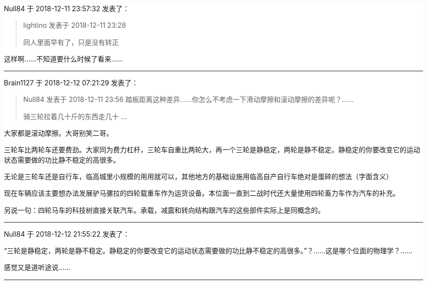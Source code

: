 
Null84 于 2018-12-11 23:57:32 发表了：

> lightino 发表于 2018-12-11 23:28
>
> 同人里面早有了，只是没有转正

这样啊……不知道要什么时候了看来……

---

Brain1127 于 2018-12-12 07:21:29 发表了：

> Null84 发表于 2018-12-11 23:56 踏板距离这种差异……你怎么不考虑一下滑动摩擦和滚动摩擦的差异呢？……
>
> 骑三轮拉着几十斤的东西走几十 ...

大家都是滚动摩擦。大哥别笑二哥。

三轮车比两轮车还要费劲。大家同为费力杠杆，三轮车自重比两轮大，再一个三轮是静稳定，两轮是静不稳定。静稳定的你要改变它的运动状态需要做的功比静不稳定的高很多。

无论是三轮车还是自行车，临高城里小规模的用用就可以，其他地方的基础设施用临高自产自行车绝对是蛋碎的想法（字面含义）

现在车辆应该主要想办法发展驴马骡拉的四轮载重车作为运货设备。本位面一直到二战时代还大量使用四轮畜力车作为汽车的补充。

另说一句：四轮马车的科技树直接关联汽车。承载，减震和转向结构跟汽车的这些部件实际上是同概念的。

---

Null84 于 2018-12-12 21:55:22 发表了：

“三轮是静稳定，两轮是静不稳定。静稳定的你要改变它的运动状态需要做的功比静不稳定的高很多。”？……这是哪个位面的物理学？……

感觉又是道听途说……

---
